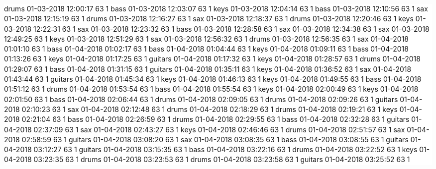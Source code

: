 drums	01-03-2018 12:00:17	63	1
bass	01-03-2018 12:03:07	63	1
keys	01-03-2018 12:04:14	63	1
bass	01-03-2018 12:10:56	63	1
sax	01-03-2018 12:15:19	63	1
drums	01-03-2018 12:16:27	63	1
sax	01-03-2018 12:18:37	63	1
drums	01-03-2018 12:20:46	63	1
keys	01-03-2018 12:22:31	63	1
sax	01-03-2018 12:23:32	63	1
bass	01-03-2018 12:28:58	63	1
sax	01-03-2018 12:34:38	63	1
sax	01-03-2018 12:49:25	63	1
keys	01-03-2018 12:51:29	63	1
sax	01-03-2018 12:56:32	63	1
drums	01-03-2018 12:56:35	63	1
sax	01-04-2018 01:01:10	63	1
bass	01-04-2018 01:02:17	63	1
bass	01-04-2018 01:04:44	63	1
keys	01-04-2018 01:09:11	63	1
bass	01-04-2018 01:13:26	63	1
keys	01-04-2018 01:17:25	63	1
guitars	01-04-2018 01:17:32	63	1
keys	01-04-2018 01:28:57	63	1
drums	01-04-2018 01:29:07	63	1
bass	01-04-2018 01:31:15	63	1
guitars	01-04-2018 01:35:11	63	1
keys	01-04-2018 01:36:52	63	1
sax	01-04-2018 01:43:44	63	1
guitars	01-04-2018 01:45:34	63	1
keys	01-04-2018 01:46:13	63	1
keys	01-04-2018 01:49:55	63	1
bass	01-04-2018 01:51:12	63	1
drums	01-04-2018 01:53:54	63	1
bass	01-04-2018 01:55:54	63	1
keys	01-04-2018 02:00:49	63	1
keys	01-04-2018 02:01:50	63	1
bass	01-04-2018 02:06:44	63	1
drums	01-04-2018 02:09:05	63	1
drums	01-04-2018 02:09:26	63	1
guitars	01-04-2018 02:10:23	63	1
sax	01-04-2018 02:12:48	63	1
drums	01-04-2018 02:18:29	63	1
drums	01-04-2018 02:19:21	63	1
keys	01-04-2018 02:21:04	63	1
bass	01-04-2018 02:26:59	63	1
drums	01-04-2018 02:29:55	63	1
bass	01-04-2018 02:32:28	63	1
guitars	01-04-2018 02:37:09	63	1
sax	01-04-2018 02:43:27	63	1
keys	01-04-2018 02:46:46	63	1
drums	01-04-2018 02:51:57	63	1
sax	01-04-2018 02:58:59	63	1
guitars	01-04-2018 03:08:20	63	1
sax	01-04-2018 03:08:35	63	1
bass	01-04-2018 03:08:55	63	1
guitars	01-04-2018 03:12:27	63	1
guitars	01-04-2018 03:15:35	63	1
bass	01-04-2018 03:22:16	63	1
drums	01-04-2018 03:22:52	63	1
keys	01-04-2018 03:23:35	63	1
drums	01-04-2018 03:23:53	63	1
drums	01-04-2018 03:23:58	63	1
guitars	01-04-2018 03:25:52	63	1